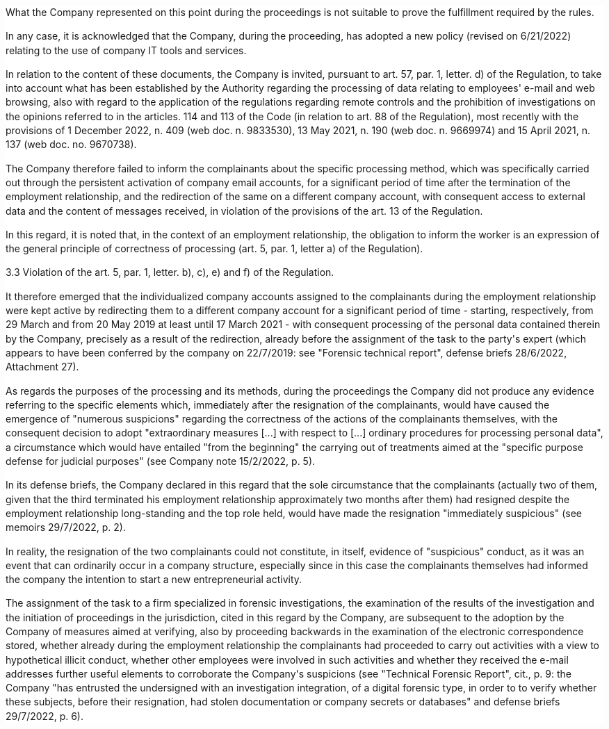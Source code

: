 What the Company represented on this point during the proceedings is not suitable to prove the fulfillment required by the rules.

In any case, it is acknowledged that the Company, during the proceeding, has adopted a new policy (revised on 6/21/2022) relating to the use of company IT tools and services.

In relation to the content of these documents, the Company is invited, pursuant to art. 57, par. 1, letter. d) of the Regulation, to take into account what has been established by the Authority regarding the processing of data relating to employees' e-mail and web browsing, also with regard to the application of the regulations regarding remote controls and the prohibition of investigations on the opinions referred to in the articles. 114 and 113 of the Code (in relation to art. 88 of the Regulation), most recently with the provisions of 1 December 2022, n. 409 (web doc. n. 9833530), 13 May 2021, n. 190 (web doc. n. 9669974) and 15 April 2021, n. 137 (web doc. no. 9670738).

The Company therefore failed to inform the complainants about the specific processing method, which was specifically carried out through the persistent activation of company email accounts, for a significant period of time after the termination of the employment relationship, and the redirection of the same on a different company account, with consequent access to external data and the content of messages received, in violation of the provisions of the art. 13 of the Regulation.

In this regard, it is noted that, in the context of an employment relationship, the obligation to inform the worker is an expression of the general principle of correctness of processing (art. 5, par. 1, letter a) of the Regulation).

3.3 Violation of the art. 5, par. 1, letter. b), c), e) and f) of the Regulation.

It therefore emerged that the individualized company accounts assigned to the complainants during the employment relationship were kept active by redirecting them to a different company account for a significant period of time - starting, respectively, from 29 March and from 20 May 2019 at least until 17 March 2021 - with consequent processing of the personal data contained therein by the Company, precisely as a result of the redirection, already before the assignment of the task to the party's expert (which appears to have been conferred by the company on 22/7/2019: see "Forensic technical report", defense briefs 28/6/2022, Attachment 27).

As regards the purposes of the processing and its methods, during the proceedings the Company did not produce any evidence referring to the specific elements which, immediately after the resignation of the complainants, would have caused the emergence of "numerous suspicions" regarding the correctness of the actions of the complainants themselves, with the consequent decision to adopt "extraordinary measures \[...\] with respect to \[...\] ordinary procedures for processing personal data", a circumstance which would have entailed "from the beginning" the carrying out of treatments aimed at the "specific purpose defense for judicial purposes" (see Company note 15/2/2022, p. 5).

In its defense briefs, the Company declared in this regard that the sole circumstance that the complainants (actually two of them, given that the third terminated his employment relationship approximately two months after them) had resigned despite the employment relationship long-standing and the top role held, would have made the resignation "immediately suspicious" (see memoirs 29/7/2022, p. 2).

In reality, the resignation of the two complainants could not constitute, in itself, evidence of "suspicious" conduct, as it was an event that can ordinarily occur in a company structure, especially since in this case the complainants themselves had informed the company the intention to start a new entrepreneurial activity.

The assignment of the task to a firm specialized in forensic investigations, the examination of the results of the investigation and the initiation of proceedings in the jurisdiction, cited in this regard by the Company, are subsequent to the adoption by the Company of measures aimed at verifying, also by proceeding backwards in the examination of the electronic correspondence stored, whether already during the employment relationship the complainants had proceeded to carry out activities with a view to hypothetical illicit conduct, whether other employees were involved in such activities and whether they received the e-mail addresses further useful elements to corroborate the Company's suspicions (see "Technical Forensic Report", cit., p. 9: the Company "has entrusted the undersigned with an investigation integration, of a digital forensic type, in order to to verify whether these subjects, before their resignation, had stolen documentation or company secrets or databases" and defense briefs 29/7/2022, p. 6).
